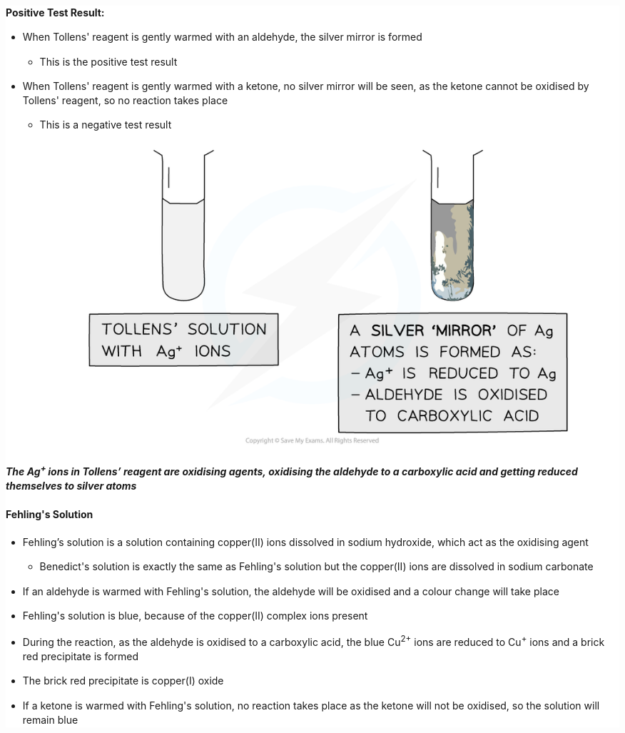 <b>Positive Test Result:</b>

* When Tollens' reagent is gently warmed with an aldehyde, the silver mirror is formed

  + This is the positive test result
* When Tollens' reagent is gently warmed with a ketone, no silver mirror will be seen, as the ketone cannot be oxidised by Tollens' reagent, so no reaction takes place

  + This is a negative test result

![3-5-4-tollens-reagent-new](3-5-4-tollens-reagent-new.png)

<i><b>The Ag</b></i><sup><i><b>+ </b></i></sup><i><b>ions in Tollens’ reagent are oxidising agents, oxidising the aldehyde to a carboxylic acid and getting reduced themselves to silver atoms</b></i>

#### Fehling's Solution

* Fehling’s solution is a solution containing copper(II) ions dissolved in sodium hydroxide, which act as the oxidising agent

  + Benedict's solution is exactly the same as Fehling's solution but the copper(II) ions are dissolved in sodium carbonate
* If an aldehyde is warmed with Fehling's solution, the aldehyde will be oxidised and a colour change will take place
* Fehling's solution is blue, because of the copper(II) complex ions present
* During the reaction, as the aldehyde is oxidised to a carboxylic acid, the blue Cu<sup>2+</sup> ions are reduced to Cu<sup>+</sup> ions and a brick red precipitate is formed
* The brick red precipitate is copper(I) oxide
* If a ketone is warmed with Fehling's solution, no reaction takes place as the ketone will not be oxidised, so the solution will remain blue
